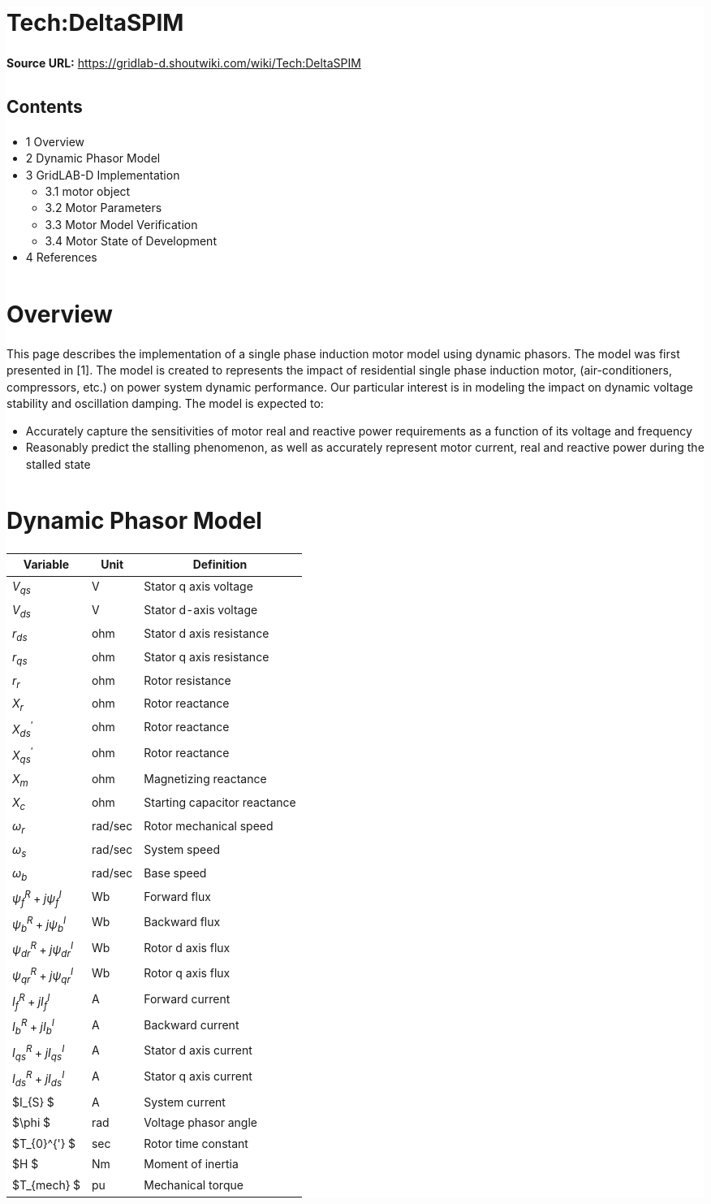 # Tech:DeltaSPIM

**Source URL:** https://gridlab-d.shoutwiki.com/wiki/Tech:DeltaSPIM
## Contents

  * 1 Overview
  * 2 Dynamic Phasor Model
  * 3 GridLAB-D Implementation
    * 3.1 motor object
    * 3.2 Motor Parameters
    * 3.3 Motor Model Verification
    * 3.4 Motor State of Development
  * 4 References
# Overview

This page describes the implementation of a single phase induction motor model using dynamic phasors. The model was first presented in [1]. The model is created to represents the impact of residential single phase induction motor, (air-conditioners, compressors, etc.) on power system dynamic performance. Our particular interest is in modeling the impact on dynamic voltage stability and oscillation damping. The model is expected to: 

  * Accurately capture the sensitivities of motor real and reactive power requirements as a function of its voltage and frequency
  * Reasonably predict the stalling phenomenon, as well as accurately represent motor current, real and reactive power during the stalled state
# Dynamic Phasor Model

Variable | Unit | Definition   
---|---|---  
$V_{qs}$ | V | Stator q axis voltage   
$V_{ds}$ | V | Stator d-axis voltage   
$r_{ds}$ | ohm | Stator d axis resistance   
$r_{qs}$ | ohm | Stator q axis resistance   
$r_{r}$ | ohm | Rotor resistance   
$X_{r}$ | ohm | Rotor reactance   
$X_{ds}^{'}$ | ohm | Rotor reactance   
$X_{qs}^{'}$ | ohm | Rotor reactance   
$X_{m}$ | ohm | Magnetizing reactance   
$X_{c}$ | ohm | Starting capacitor reactance   
$\omega_{r}$ | rad/sec | Rotor mechanical speed   
$\omega_{s}$ | rad/sec | System speed   
$\omega_{b}$ | rad/sec | Base speed   
$\psi_{f}^{R} + j\psi_{f}^{I}$ | Wb | Forward flux   
$\psi_{b}^{R} + j\psi_{b}^{I}$ | Wb | Backward flux   
$\psi_{dr}^{R} + j\psi_{dr}^{I}$ | Wb | Rotor d axis flux   
$\psi_{qr}^{R} + j\psi_{qr}^{I}$ | Wb | Rotor q axis flux   
$I_{f}^{R} + jI_{f}^{I}$ | A | Forward current   
$I_{b}^{R} + jI_{b}^{I}$ | A | Backward current   
$I_{qs}^{R} + jI_{qs}^{I}$ | A | Stator d axis current   
$I_{ds}^{R} + jI_{ds}^{I}$ | A | Stator q axis current   
$I_{S} $ | A | System current   
$\phi $ | rad | Voltage phasor angle   
$T_{0}^{'} $ | sec | Rotor time constant   
$H $ | Nm | Moment of inertia   
$T_{mech} $ | pu | Mechanical torque   
  